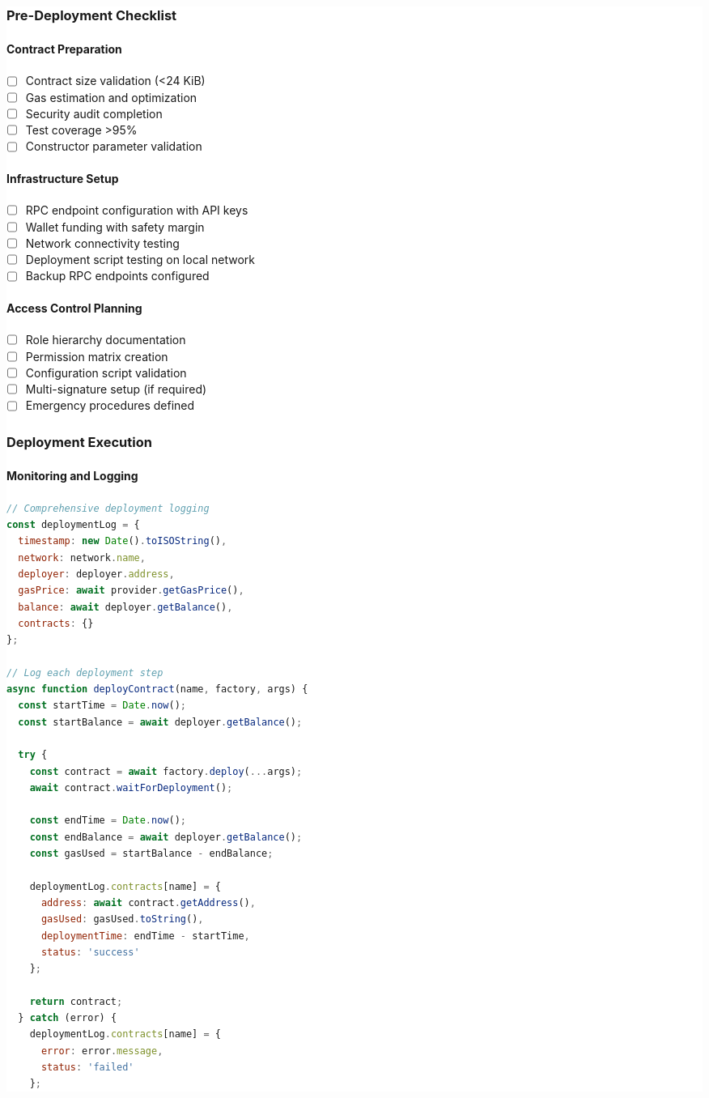 ### Pre-Deployment Checklist

#### Contract Preparation
- [ ] Contract size validation (<24 KiB)
- [ ] Gas estimation and optimization
- [ ] Security audit completion
- [ ] Test coverage >95%
- [ ] Constructor parameter validation

#### Infrastructure Setup
- [ ] RPC endpoint configuration with API keys
- [ ] Wallet funding with safety margin
- [ ] Network connectivity testing
- [ ] Deployment script testing on local network
- [ ] Backup RPC endpoints configured

#### Access Control Planning
- [ ] Role hierarchy documentation
- [ ] Permission matrix creation
- [ ] Configuration script validation
- [ ] Multi-signature setup (if required)
- [ ] Emergency procedures defined

### Deployment Execution

#### Monitoring and Logging
```javascript
// Comprehensive deployment logging
const deploymentLog = {
  timestamp: new Date().toISOString(),
  network: network.name,
  deployer: deployer.address,
  gasPrice: await provider.getGasPrice(),
  balance: await deployer.getBalance(),
  contracts: {}
};

// Log each deployment step
async function deployContract(name, factory, args) {
  const startTime = Date.now();
  const startBalance = await deployer.getBalance();
  
  try {
    const contract = await factory.deploy(...args);
    await contract.waitForDeployment();
    
    const endTime = Date.now();
    const endBalance = await deployer.getBalance();
    const gasUsed = startBalance - endBalance;
    
    deploymentLog.contracts[name] = {
      address: await contract.getAddress(),
      gasUsed: gasUsed.toString(),
      deploymentTime: endTime - startTime,
      status: 'success'
    };
    
    return contract;
  } catch (error) {
    deploymentLog.contracts[name] = {
      error: error.message,
      status: 'failed'
    };
```